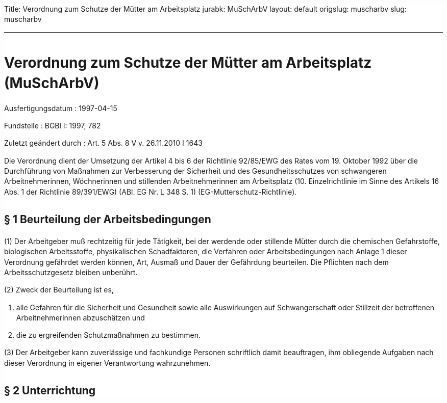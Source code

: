 Title: Verordnung zum Schutze der Mütter am Arbeitsplatz
jurabk: MuSchArbV
layout: default
origslug: muscharbv
slug: muscharbv

---

# Verordnung zum Schutze der Mütter am Arbeitsplatz (MuSchArbV)

Ausfertigungsdatum
:   1997-04-15

Fundstelle
:   BGBl I: 1997, 782

Zuletzt geändert durch
:   Art. 5 Abs. 8 V v. 26.11.2010 I 1643

Die Verordnung dient der Umsetzung der Artikel 4 bis 6 der Richtlinie
92/85/EWG des Rates vom 19. Oktober 1992 über die Durchführung von
Maßnahmen zur Verbesserung der Sicherheit und des Gesundheitsschutzes
von schwangeren Arbeitnehmerinnen, Wöchnerinnen und stillenden
Arbeitnehmerinnen am Arbeitsplatz (10. Einzelrichtlinie im Sinne des
Artikels 16 Abs. 1 der Richtlinie 89/391/EWG) (ABl. EG Nr. L 348 S. 1)
(EG-Mutterschutz-Richtlinie).


## § 1 Beurteilung der Arbeitsbedingungen

(1) Der Arbeitgeber muß rechtzeitig für jede Tätigkeit, bei der
werdende oder stillende Mütter durch die chemischen Gefahrstoffe,
biologischen Arbeitsstoffe, physikalischen Schadfaktoren, die
Verfahren oder Arbeitsbedingungen nach Anlage 1 dieser Verordnung
gefährdet werden können, Art, Ausmaß und Dauer der Gefährdung
beurteilen. Die Pflichten nach dem Arbeitsschutzgesetz bleiben
unberührt.

(2) Zweck der Beurteilung ist es,

1.  alle Gefahren für die Sicherheit und Gesundheit sowie alle
    Auswirkungen auf Schwangerschaft oder Stillzeit der betroffenen
    Arbeitnehmerinnen abzuschätzen und


2.  die zu ergreifenden Schutzmaßnahmen zu bestimmen.




(3) Der Arbeitgeber kann zuverlässige und fachkundige Personen
schriftlich damit beauftragen, ihm obliegende Aufgaben nach dieser
Verordnung in eigener Verantwortung wahrzunehmen.


## § 2 Unterrichtung
